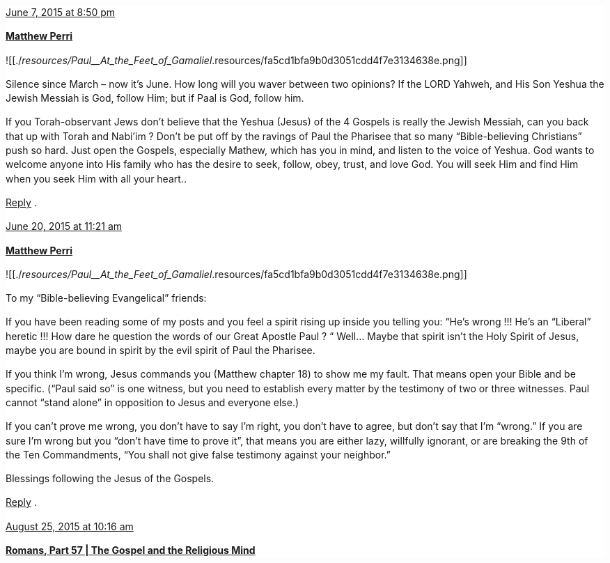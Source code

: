 [June 7, 2015 at 8:50 pm](http://readingacts.com/2011/09/07/paul-at-the-feet-of-gamaliel/#comment-22424)

**[Matthew Perri](http://theorchardchristianchurch.blogspot.com/)**

![[./_resources/Paul__At_the_Feet_of_Gamaliel_.resources/fa5cd1bfa9b0d3051cdd4f7e3134638e.png]]

Silence since March – now it’s June.
How long will you waver between two opinions? If the LORD Yahweh, and His Son Yeshua the Jewish Messiah is God, follow Him; but if Paal is God, follow him.

If you Torah-observant Jews don’t believe that the Yeshua (Jesus) of the 4 Gospels is really the Jewish Messiah, can you back that up with Torah and Nabi’im ? Don’t be put off by the ravings of Paul the Pharisee that so many “Bible-believing Christians” push so hard. Just open the Gospels, especially Mathew, which has you in mind, and listen to the voice of Yeshua. God wants to welcome anyone into His family who has the desire to seek, follow, obey, trust, and love God. You will seek Him and find Him when you seek Him with all your heart..

[Reply](http://readingacts.com/2011/09/07/paul-at-the-feet-of-gamaliel/?replytocom=22424#respond)
.

[June 20, 2015 at 11:21 am](http://readingacts.com/2011/09/07/paul-at-the-feet-of-gamaliel/#comment-22726)

**[Matthew Perri](http://theorchardchristianchurch.blogspot.com/)**

![[./_resources/Paul__At_the_Feet_of_Gamaliel_.resources/fa5cd1bfa9b0d3051cdd4f7e3134638e.png]]

To my “Bible-believing Evangelical” friends:

If you have been reading some of my posts and you feel a spirit rising up inside you telling you: “He’s wrong !!! He’s an “Liberal” heretic !!! How dare he question the words of our Great Apostle Paul ? “
Well…
Maybe that spirit isn’t the Holy Spirit of Jesus, maybe you are bound in spirit by the evil spirit of Paul the Pharisee.

If you think I’m wrong, Jesus commands you (Matthew chapter 18) to show me my fault. That means open your Bible and be specific. (“Paul said so” is one witness, but you need to establish every matter by the testimony of two or three witnesses. Paul cannot “stand alone” in opposition to Jesus and everyone else.)

If you can’t prove me wrong, you don’t have to say I’m right, you don’t have to agree, but don’t say that I’m “wrong.” If you are sure I’m wrong but you “don’t have time to prove it”, that means you are either lazy, willfully ignorant, or are breaking the 9th of the Ten Commandments, “You shall not give false testimony against your neighbor.”

Blessings following the Jesus of the Gospels.

[Reply](http://readingacts.com/2011/09/07/paul-at-the-feet-of-gamaliel/?replytocom=22726#respond)
.

[August 25, 2015 at 10:16 am](http://readingacts.com/2011/09/07/paul-at-the-feet-of-gamaliel/#comment-24764)

**[Romans, Part 57 | The Gospel and the Religious Mind](http://www.religiousmind.net/2015/08/25/romans-part-57/)**
